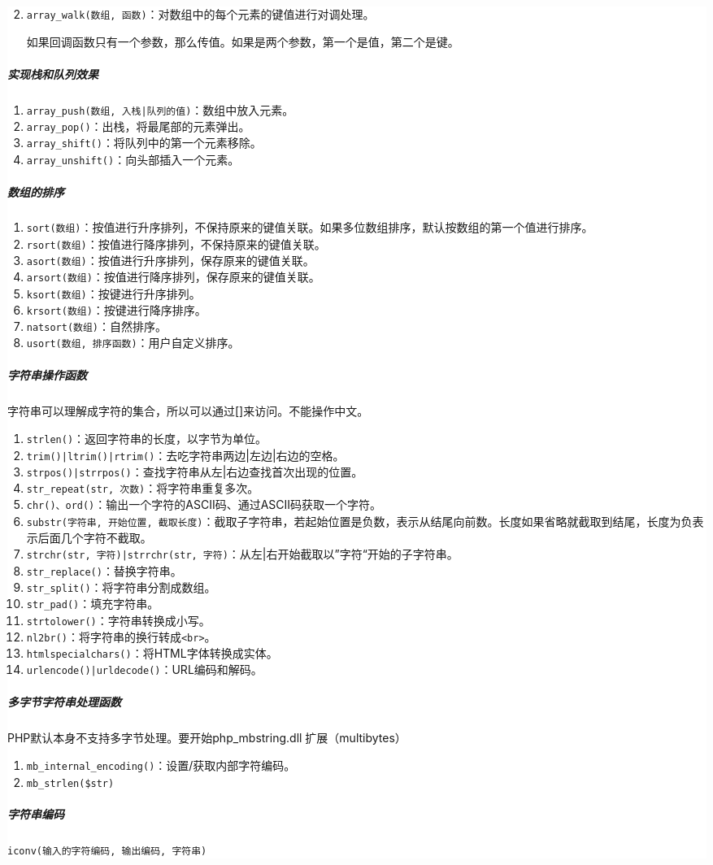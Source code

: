 2. `array_walk(数组, 函数)`：对数组中的每个元素的键值进行对调处理。

   如果回调函数只有一个参数，那么传值。如果是两个参数，第一个是值，第二个是键。

##### 实现栈和队列效果

1. `array_push(数组, 入栈|队列的值)`：数组中放入元素。
2. `array_pop()`：出栈，将最尾部的元素弹出。
3. `array_shift()`：将队列中的第一个元素移除。
4. `array_unshift()`：向头部插入一个元素。

##### 数组的排序

1. `sort(数组)`：按值进行升序排列，不保持原来的键值关联。如果多位数组排序，默认按数组的第一个值进行排序。
2. `rsort(数组)`：按值进行降序排列，不保持原来的键值关联。
3. `asort(数组)`：按值进行升序排列，保存原来的键值关联。
4. `arsort(数组)`：按值进行降序排列，保存原来的键值关联。
5. `ksort(数组)`：按键进行升序排列。
6. `krsort(数组)`：按键进行降序排序。
7. `natsort(数组)`：自然排序。
8. `usort(数组, 排序函数)`：用户自定义排序。

##### 字符串操作函数

字符串可以理解成字符的集合，所以可以通过[]来访问。不能操作中文。

1. `strlen()`：返回字符串的长度，以字节为单位。
2. `trim()|ltrim()|rtrim()`：去吃字符串两边|左边|右边的空格。
3. `strpos()|strrpos()`：查找字符串从左|右边查找首次出现的位置。
4. `str_repeat(str, 次数)`：将字符串重复多次。
5. `chr()、ord()`：输出一个字符的ASCII码、通过ASCII码获取一个字符。
6. `substr(字符串, 开始位置, 截取长度)`：截取子字符串，若起始位置是负数，表示从结尾向前数。长度如果省略就截取到结尾，长度为负表示后面几个字符不截取。
7. `strchr(str, 字符)|strrchr(str, 字符)`：从左|右开始截取以”字符“开始的子字符串。
8. `str_replace()`：替换字符串。
9. `str_split()`：将字符串分割成数组。
10. `str_pad()`：填充字符串。
11. `strtolower()`：字符串转换成小写。
12. `nl2br()`：将字符串的换行转成`<br>`。
13. `htmlspecialchars()`：将HTML字体转换成实体。
14. `urlencode()|urldecode()`：URL编码和解码。

##### 多字节字符串处理函数

PHP默认本身不支持多字节处理。要开始php_mbstring.dll 扩展（multibytes）

1. `mb_internal_encoding()`：设置/获取内部字符编码。
2. `mb_strlen($str)`

##### 字符串编码

`iconv(输入的字符编码, 输出编码, 字符串)`	







